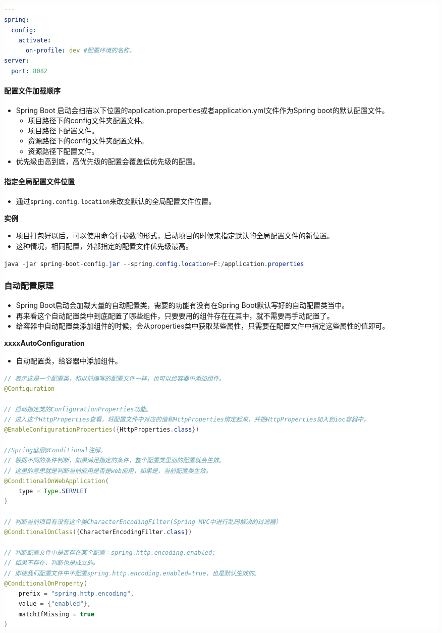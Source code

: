 ```yaml
---
spring:
  config:
    activate:
      on-profile: dev #配置环境的名称。
server:
  port: 8082
```

#### 配置文件加载顺序

- Spring Boot 启动会扫描以下位置的application.properties或者application.yml文件作为Spring boot的默认配置文件。
    - 项目路径下的config文件夹配置文件。
    - 项目路径下配置文件。
    - 资源路径下的config文件夹配置文件。
    - 资源路径下配置文件。
- 优先级由高到底，高优先级的配置会覆盖低优先级的配置。

#### 指定全局配置文件位置

- 通过`spring.config.location`来改变默认的全局配置文件位置。

**实例**

- 项目打包好以后，可以使用命令行参数的形式，启动项目的时候来指定默认的全局配置文件的新位置。
- 这种情况，相同配置，外部指定的配置文件优先级最高。

```java
java -jar spring-boot-config.jar --spring.config.location=F:/application.properties
```

### 自动配置原理

- Spring Boot启动会加载大量的自动配置类，需要的功能有没有在Spring Boot默认写好的自动配置类当中。
- 再来看这个自动配置类中到底配置了哪些组件，只要要用的组件存在在其中，就不需要再手动配置了。
- 给容器中自动配置类添加组件的时候，会从properties类中获取某些属性，只需要在配置文件中指定这些属性的值即可。

**xxxxAutoConfiguration**

- 自动配置类，给容器中添加组件。

```java
// 表示这是一个配置类，和以前编写的配置文件一样，也可以给容器中添加组件。
@Configuration

// 启动指定类的ConfigurationProperties功能。
// 进入这个HttpProperties查看，将配置文件中对应的值和HttpProperties绑定起来，并把HttpProperties加入到ioc容器中。
@EnableConfigurationProperties({HttpProperties.class})

//Spring底层@Conditional注解。
// 根据不同的条件判断，如果满足指定的条件，整个配置类里面的配置就会生效。
// 这里的意思就是判断当前应用是否是web应用，如果是，当前配置类生效。
@ConditionalOnWebApplication(
    type = Type.SERVLET
)

// 判断当前项目有没有这个类CharacterEncodingFilter(Spring MVC中进行乱码解决的过滤器）
@ConditionalOnClass({CharacterEncodingFilter.class})

// 判断配置文件中是否存在某个配置：spring.http.encoding.enabled;
// 如果不存在，判断也是成立的。
// 即使我们配置文件中不配置spring.http.encoding.enabled=true，也是默认生效的。
@ConditionalOnProperty(
    prefix = "spring.http.encoding",
    value = {"enabled"},
    matchIfMissing = true
)
```